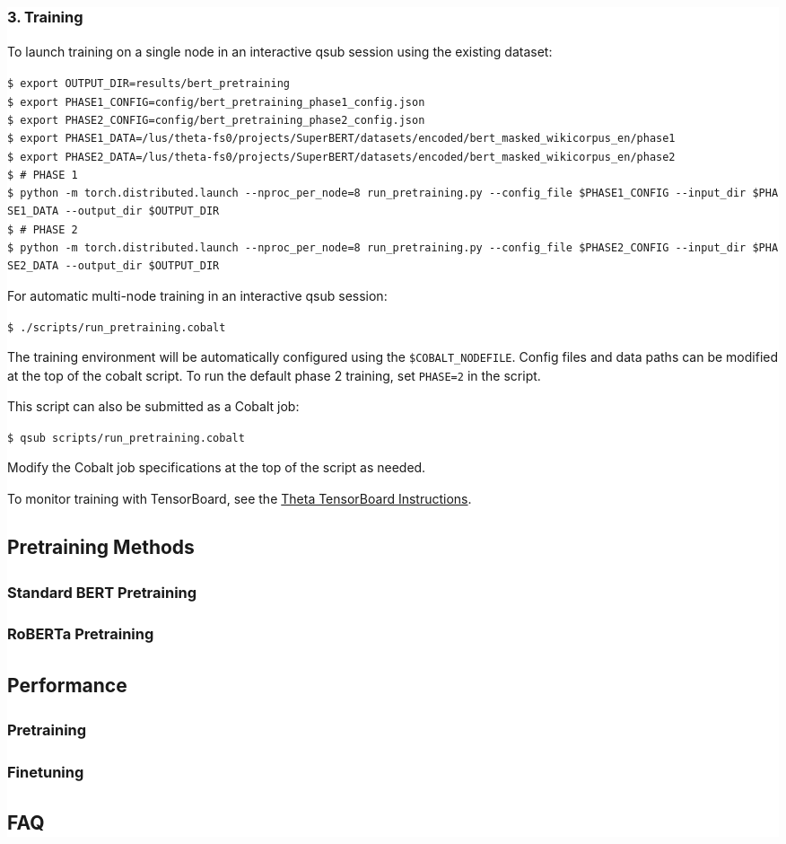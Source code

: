 ### 3. Training
To launch training on a single node in an interactive qsub session using the existing dataset:
```
$ export OUTPUT_DIR=results/bert_pretraining
$ export PHASE1_CONFIG=config/bert_pretraining_phase1_config.json
$ export PHASE2_CONFIG=config/bert_pretraining_phase2_config.json
$ export PHASE1_DATA=/lus/theta-fs0/projects/SuperBERT/datasets/encoded/bert_masked_wikicorpus_en/phase1
$ export PHASE2_DATA=/lus/theta-fs0/projects/SuperBERT/datasets/encoded/bert_masked_wikicorpus_en/phase2
$ # PHASE 1
$ python -m torch.distributed.launch --nproc_per_node=8 run_pretraining.py --config_file $PHASE1_CONFIG --input_dir $PHASE1_DATA --output_dir $OUTPUT_DIR
$ # PHASE 2
$ python -m torch.distributed.launch --nproc_per_node=8 run_pretraining.py --config_file $PHASE2_CONFIG --input_dir $PHASE2_DATA --output_dir $OUTPUT_DIR
```

For automatic multi-node training in an interactive qsub session:
```
$ ./scripts/run_pretraining.cobalt
```
The training environment will be automatically configured using the `$COBALT_NODEFILE`.
Config files and data paths can be modified at the top of the cobalt script.
To run the default phase 2 training, set `PHASE=2` in the script.

This script can also be submitted as a Cobalt job:
```
$ qsub scripts/run_pretraining.cobalt
```
Modify the Cobalt job specifications at the top of the script as needed.

To monitor training with TensorBoard, see the [Theta TensorBoard Instructions](https://www.alcf.anl.gov/support-center/theta/tensorboard-instructions).


## Pretraining Methods

### Standard BERT Pretraining

### RoBERTa Pretraining


## Performance

### Pretraining

### Finetuning

## FAQ

